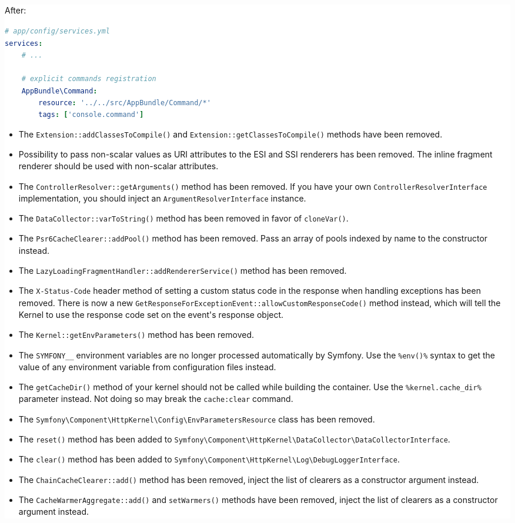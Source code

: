    After:

   ```yml
   # app/config/services.yml
   services:
       # ...

       # explicit commands registration
       AppBundle\Command:
           resource: '../../src/AppBundle/Command/*'
           tags: ['console.command']
   ```

 * The `Extension::addClassesToCompile()` and `Extension::getClassesToCompile()` methods have been removed.

 * Possibility to pass non-scalar values as URI attributes to the ESI and SSI
   renderers has been removed. The inline fragment renderer should be used with
   non-scalar attributes.

 * The `ControllerResolver::getArguments()` method has been removed. If you
   have your own `ControllerResolverInterface` implementation, you should
   inject an `ArgumentResolverInterface` instance.

 * The `DataCollector::varToString()` method has been removed in favor of `cloneVar()`.

 * The `Psr6CacheClearer::addPool()` method has been removed. Pass an array of pools indexed
   by name to the constructor instead.

 * The `LazyLoadingFragmentHandler::addRendererService()` method has been removed.

 * The `X-Status-Code` header method of setting a custom status code in the
   response when handling exceptions has been removed. There is now a new
   `GetResponseForExceptionEvent::allowCustomResponseCode()` method instead,
   which will tell the Kernel to use the response code set on the event's
   response object.

 * The `Kernel::getEnvParameters()` method has been removed.

 * The `SYMFONY__` environment variables are no longer processed automatically
   by Symfony. Use the `%env()%` syntax to get the value of any environment
   variable from configuration files instead.

 * The `getCacheDir()` method of your kernel should not be called while building the container.
   Use the `%kernel.cache_dir%` parameter instead. Not doing so may break the `cache:clear` command.

 * The `Symfony\Component\HttpKernel\Config\EnvParametersResource` class has been removed.

 * The `reset()` method has been added to `Symfony\Component\HttpKernel\DataCollector\DataCollectorInterface`.

 * The `clear()` method has been added to `Symfony\Component\HttpKernel\Log\DebugLoggerInterface`.

 * The `ChainCacheClearer::add()` method has been removed,
   inject the list of clearers as a constructor argument instead.

 * The `CacheWarmerAggregate::add()` and `setWarmers()` methods have been removed,
   inject the list of clearers as a constructor argument instead.
